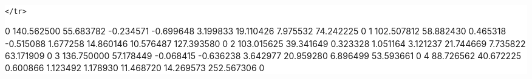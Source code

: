     </tr>
  </thead>
  <tbody>
    <tr>
      <th>0</th>
      <td>140.562500</td>
      <td>55.683782</td>
      <td>-0.234571</td>
      <td>-0.699648</td>
      <td>3.199833</td>
      <td>19.110426</td>
      <td>7.975532</td>
      <td>74.242225</td>
      <td>0</td>
    </tr>
    <tr>
      <th>1</th>
      <td>102.507812</td>
      <td>58.882430</td>
      <td>0.465318</td>
      <td>-0.515088</td>
      <td>1.677258</td>
      <td>14.860146</td>
      <td>10.576487</td>
      <td>127.393580</td>
      <td>0</td>
    </tr>
    <tr>
      <th>2</th>
      <td>103.015625</td>
      <td>39.341649</td>
      <td>0.323328</td>
      <td>1.051164</td>
      <td>3.121237</td>
      <td>21.744669</td>
      <td>7.735822</td>
      <td>63.171909</td>
      <td>0</td>
    </tr>
    <tr>
      <th>3</th>
      <td>136.750000</td>
      <td>57.178449</td>
      <td>-0.068415</td>
      <td>-0.636238</td>
      <td>3.642977</td>
      <td>20.959280</td>
      <td>6.896499</td>
      <td>53.593661</td>
      <td>0</td>
    </tr>
    <tr>
      <th>4</th>
      <td>88.726562</td>
      <td>40.672225</td>
      <td>0.600866</td>
      <td>1.123492</td>
      <td>1.178930</td>
      <td>11.468720</td>
      <td>14.269573</td>
      <td>252.567306</td>
      <td>0</td>
    </tr>
  </tbody>